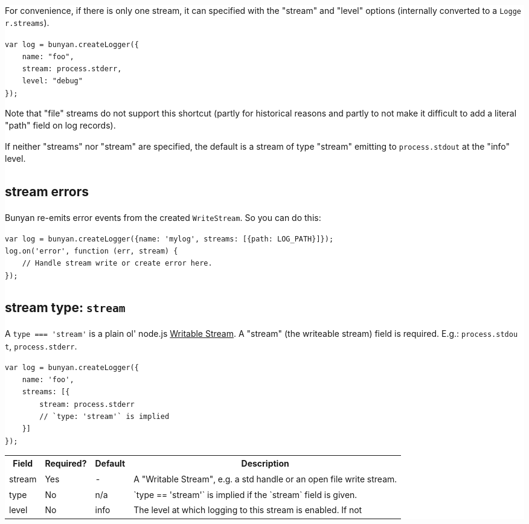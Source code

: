 For convenience, if there is only one stream, it can specified with the
"stream" and "level" options (internally converted to a `Logger.streams`).

    var log = bunyan.createLogger({
        name: "foo",
        stream: process.stderr,
        level: "debug"
    });

Note that "file" streams do not support this shortcut (partly for historical
reasons and partly to not make it difficult to add a literal "path" field
on log records).

If neither "streams" nor "stream" are specified, the default is a stream of
type "stream" emitting to `process.stdout` at the "info" level.


## stream errors

Bunyan re-emits error events from the created `WriteStream`. So you can
do this:

    var log = bunyan.createLogger({name: 'mylog', streams: [{path: LOG_PATH}]});
    log.on('error', function (err, stream) {
        // Handle stream write or create error here.
    });


## stream type: `stream`

A `type === 'stream'` is a plain ol' node.js [Writable
Stream](http://nodejs.org/docs/latest/api/all.html#writable_Stream). A
"stream" (the writeable stream) field is required. E.g.: `process.stdout`,
`process.stderr`.

    var log = bunyan.createLogger({
        name: 'foo',
        streams: [{
            stream: process.stderr
            // `type: 'stream'` is implied
        }]
    });

<table>
<tr>
<th>Field</th>
<th>Required?</th>
<th>Default</th>
<th>Description</th>
</tr>
<tr>
<td>stream</td>
<td>Yes</td>
<td>-</td>
<td>A "Writable Stream", e.g. a std handle or an open file write stream.</td>
</tr>
<tr>
<td>type</td>
<td>No</td>
<td>n/a</td>
<td>`type == 'stream'` is implied if the `stream` field is given.</td>
</tr>
<tr>
<td>level</td>
<td>No</td>
<td>info</td>
<td>The level at which logging to this stream is enabled. If not